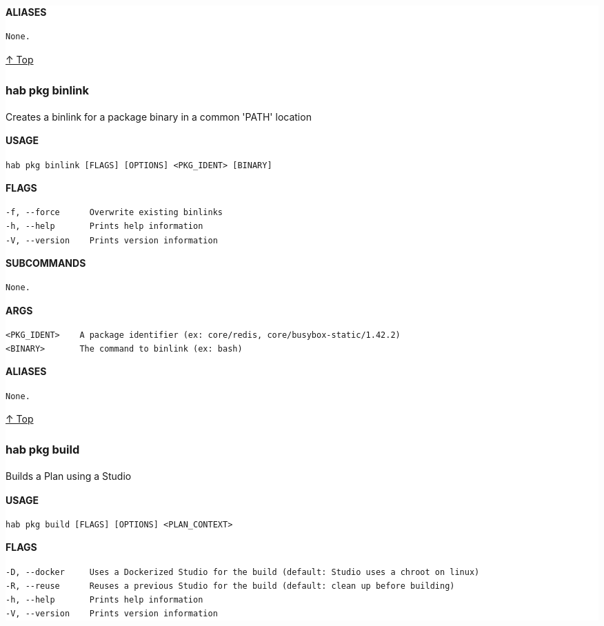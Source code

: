 **ALIASES**

```
None.
```
[&uarr; Top](#)



### hab pkg binlink

Creates a binlink for a package binary in a common 'PATH' location

**USAGE**

```
hab pkg binlink [FLAGS] [OPTIONS] <PKG_IDENT> [BINARY]
```

**FLAGS**

```
-f, --force      Overwrite existing binlinks
-h, --help       Prints help information
-V, --version    Prints version information
```

**SUBCOMMANDS**

```
None.
```

**ARGS**

```
<PKG_IDENT>    A package identifier (ex: core/redis, core/busybox-static/1.42.2)
<BINARY>       The command to binlink (ex: bash)
```

**ALIASES**

```
None.
```
[&uarr; Top](#)



### hab pkg build

Builds a Plan using a Studio

**USAGE**

```
hab pkg build [FLAGS] [OPTIONS] <PLAN_CONTEXT>
```

**FLAGS**

```
-D, --docker     Uses a Dockerized Studio for the build (default: Studio uses a chroot on linux)
-R, --reuse      Reuses a previous Studio for the build (default: clean up before building)
-h, --help       Prints help information
-V, --version    Prints version information
```
